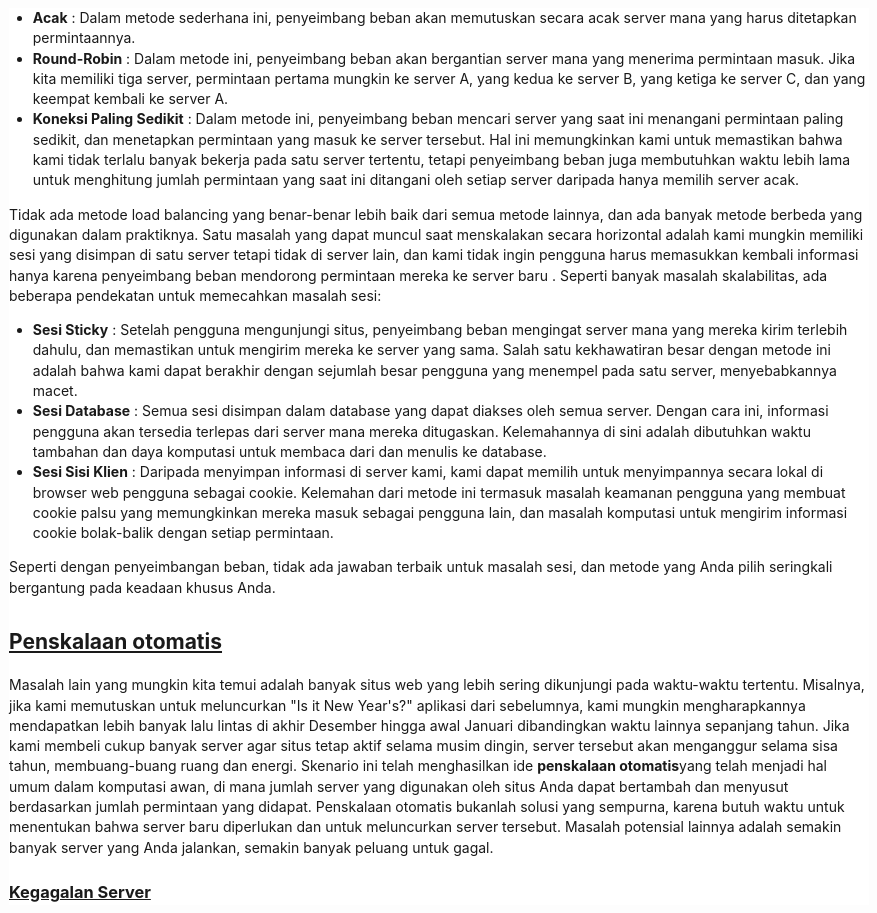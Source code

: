-   **Acak** : Dalam metode sederhana ini, penyeimbang beban akan memutuskan secara acak server mana yang harus ditetapkan permintaannya.
-   **Round-Robin** : Dalam metode ini, penyeimbang beban akan bergantian server mana yang menerima permintaan masuk. Jika kita memiliki tiga server, permintaan pertama mungkin ke server A, yang kedua ke server B, yang ketiga ke server C, dan yang keempat kembali ke server A.
-   **Koneksi Paling Sedikit** : Dalam metode ini, penyeimbang beban mencari server yang saat ini menangani permintaan paling sedikit, dan menetapkan permintaan yang masuk ke server tersebut. Hal ini memungkinkan kami untuk memastikan bahwa kami tidak terlalu banyak bekerja pada satu server tertentu, tetapi penyeimbang beban juga membutuhkan waktu lebih lama untuk menghitung jumlah permintaan yang saat ini ditangani oleh setiap server daripada hanya memilih server acak.

Tidak ada metode load balancing yang benar-benar lebih baik dari semua metode lainnya, dan ada banyak metode berbeda yang digunakan dalam praktiknya. Satu masalah yang dapat muncul saat menskalakan secara horizontal adalah kami mungkin memiliki sesi yang disimpan di satu server tetapi tidak di server lain, dan kami tidak ingin pengguna harus memasukkan kembali informasi hanya karena penyeimbang beban mendorong permintaan mereka ke server baru . Seperti banyak masalah skalabilitas, ada beberapa pendekatan untuk memecahkan masalah sesi:

-   **Sesi Sticky** : Setelah pengguna mengunjungi situs, penyeimbang beban mengingat server mana yang mereka kirim terlebih dahulu, dan memastikan untuk mengirim mereka ke server yang sama. Salah satu kekhawatiran besar dengan metode ini adalah bahwa kami dapat berakhir dengan sejumlah besar pengguna yang menempel pada satu server, menyebabkannya macet.
-   **Sesi Database** : Semua sesi disimpan dalam database yang dapat diakses oleh semua server. Dengan cara ini, informasi pengguna akan tersedia terlepas dari server mana mereka ditugaskan. Kelemahannya di sini adalah dibutuhkan waktu tambahan dan daya komputasi untuk membaca dari dan menulis ke database.
-   **Sesi Sisi Klien** : Daripada menyimpan informasi di server kami, kami dapat memilih untuk menyimpannya secara lokal di browser web pengguna sebagai cookie. Kelemahan dari metode ini termasuk masalah keamanan pengguna yang membuat cookie palsu yang memungkinkan mereka masuk sebagai pengguna lain, dan masalah komputasi untuk mengirim informasi cookie bolak-balik dengan setiap permintaan.

Seperti dengan penyeimbangan beban, tidak ada jawaban terbaik untuk masalah sesi, dan metode yang Anda pilih seringkali bergantung pada keadaan khusus Anda.

## [Penskalaan otomatis](https://cs50.harvard.edu/web/2020/notes/8/#autoscaling)

Masalah lain yang mungkin kita temui adalah banyak situs web yang lebih sering dikunjungi pada waktu-waktu tertentu. Misalnya, jika kami memutuskan untuk meluncurkan "Is it New Year's?" aplikasi dari sebelumnya, kami mungkin mengharapkannya mendapatkan lebih banyak lalu lintas di akhir Desember hingga awal Januari dibandingkan waktu lainnya sepanjang tahun. Jika kami membeli cukup banyak server agar situs tetap aktif selama musim dingin, server tersebut akan menganggur selama sisa tahun, membuang-buang ruang dan energi. Skenario ini telah menghasilkan ide **penskalaan otomatis**yang telah menjadi hal umum dalam komputasi awan, di mana jumlah server yang digunakan oleh situs Anda dapat bertambah dan menyusut berdasarkan jumlah permintaan yang didapat. Penskalaan otomatis bukanlah solusi yang sempurna, karena butuh waktu untuk menentukan bahwa server baru diperlukan dan untuk meluncurkan server tersebut. Masalah potensial lainnya adalah semakin banyak server yang Anda jalankan, semakin banyak peluang untuk gagal.

### [Kegagalan Server](https://cs50.harvard.edu/web/2020/notes/8/#server-failure)
